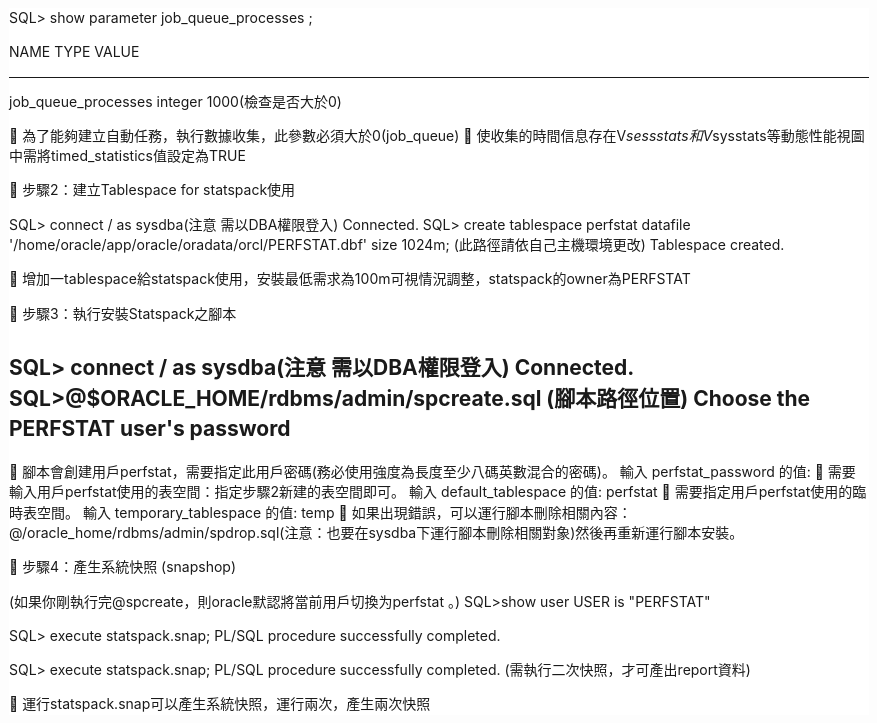 SQL> show parameter job_queue_processes ;

NAME                                 TYPE        VALUE
------------------------------------ ----------- ------------------------------
job_queue_processes                  integer     1000(檢查是否大於0)

	為了能夠建立自動任務，執行數據收集，此參數必須大於0(job_queue)
	使收集的時間信息存在V$sessstats和V$sysstats等動態性能視圖中需將timed_statistics值設定為TRUE


	步驟2：建立Tablespace for statspack使用 


SQL> connect / as sysdba(注意 需以DBA權限登入)
Connected.
SQL> create tablespace perfstat datafile '/home/oracle/app/oracle/oradata/orcl/PERFSTAT.dbf' size 1024m;
 (此路徑請依自己主機環境更改)
Tablespace created.

	增加一tablespace給statspack使用，安裝最低需求為100m可視情況調整，statspack的owner為PERFSTAT




	步驟3：執行安裝Statspack之腳本 

SQL> connect / as sysdba(注意 需以DBA權限登入)
Connected.
SQL>@$ORACLE_HOME/rdbms/admin/spcreate.sql (腳本路徑位置)
Choose the PERFSTAT user's password
-----------------------------------


	腳本會創建用戶perfstat，需要指定此用戶密碼(務必使用強度為長度至少八碼英數混合的密碼)。
輸入 perfstat_password 的值: 
	需要輸入用戶perfstat使用的表空間：指定步驟2新建的表空間即可。
輸入 default_tablespace 的值:   perfstat
	需要指定用戶perfstat使用的臨時表空間。
輸入 temporary_tablespace 的值: temp
	如果出現錯誤，可以運行腳本刪除相關內容：@/oracle_home/rdbms/admin/spdrop.sql(注意：也要在sysdba下運行腳本刪除相關對象)然後再重新運行腳本安裝。


	步驟4：產生系統快照 (snapshop)

(如果你剛執行完@spcreate，則oracle默認將當前用戶切換为perfstat 。)
SQL>show user
USER is "PERFSTAT"

SQL> execute statspack.snap;
PL/SQL procedure successfully completed.

SQL> execute statspack.snap;
PL/SQL procedure successfully completed.
(需執行二次快照，才可產出report資料)

	運行statspack.snap可以產生系統快照，運行兩次，產生兩次快照




